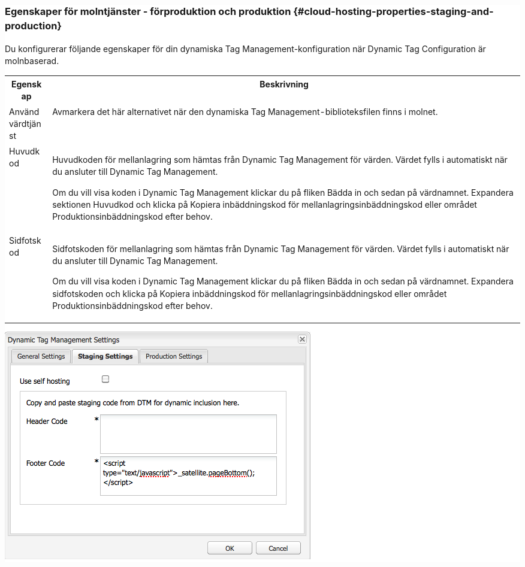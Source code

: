 ### Egenskaper för molntjänster - förproduktion och produktion {#cloud-hosting-properties-staging-and-production}

Du konfigurerar följande egenskaper för din dynamiska Tag Management-konfiguration när Dynamic Tag Configuration är molnbaserad.

<table>
 <tbody>
  <tr>
   <th>Egenskap</th>
   <th>Beskrivning</th>
  </tr>
  <tr>
   <td>Använd värdtjänst</td>
   <td>Avmarkera det här alternativet när den dynamiska Tag Management-biblioteksfilen finns i molnet.</td>
  </tr>
  <tr>
   <td>Huvudkod</td>
   <td><p>Huvudkoden för mellanlagring som hämtas från Dynamic Tag Management för värden. Värdet fylls i automatiskt när du ansluter till Dynamic Tag Management.</p> <p> Om du vill visa koden i Dynamic Tag Management klickar du på fliken Bädda in och sedan på värdnamnet. Expandera sektionen Huvudkod och klicka på Kopiera inbäddningskod för mellanlagringsinbäddningskod eller området Produktionsinbäddningskod efter behov.</p> </td>
  </tr>
  <tr>
   <td>Sidfotskod</td>
   <td><p>Sidfotskoden för mellanlagring som hämtas från Dynamic Tag Management för värden. Värdet fylls i automatiskt när du ansluter till Dynamic Tag Management.</p> <p>Om du vill visa koden i Dynamic Tag Management klickar du på fliken Bädda in och sedan på värdnamnet. Expandera sidfotskoden och klicka på Kopiera inbäddningskod för mellanlagringsinbäddningskod eller området Produktionsinbäddningskod efter behov.</p> </td>
  </tr>
 </tbody>
</table>

![chlimage_1-353](assets/chlimage_1-353.png)
